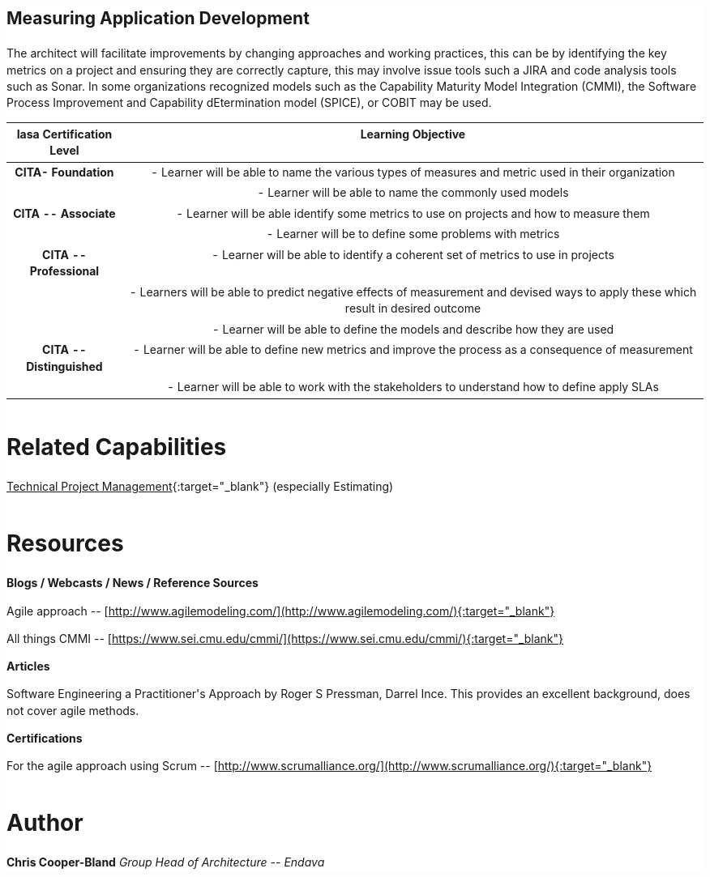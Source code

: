 ## Measuring Application Development

The architect will facilitate improvements by changing approaches and working practices, this can be by identifying the key metrics on a project and ensuring they are correctly capture, this may involve issue tools such a JIRA and code analysis tools such as Sonar. In some organizations recognized models such as the Capability Maturity Model Integration (CMMI), the Software Process Improvement and Capability dEtermination model (SPICE), or COBIT may be used.

| **Iasa Certification Level** | **Learning Objective** |
| :-: | :-: |
| **CITA- Foundation** | -   Learner will be able to name the various types of measures and metric used in their organization
| | -   Learner will be able to name the commonly used models
| **CITA -- Associate** | -   Learner will be able identify some metrics to use on projects and how to measure them
| | -   Learner will be to define some problems with metrics
| **CITA -- Professional** | -   Learner will be able to identify a coherent set of metrics to use in projects
| | -   Learners will be able to predict negative effects of measurement and devised ways to apply these which result in desired outcome
| | -   Learner will be able to define the models and describe how they are used
| **CITA -- Distinguished** | -   Learner will be able to define new metrics and improve the process as a consequence of measurement
| | -   Learner will be able to work with the stakeholders to understand how to define apply SLAs

# Related Capabilities

[Technical Project Management](technical_pm.md){:target="_blank"} (especially Estimating)

# Resources

**Blogs / Webcasts / News / Reference Sources**

Agile approach -- [http://www.agilemodeling.com/](http://www.agilemodeling.com/){:target="_blank"}

All things CMMI -- [https://www.sei.cmu.edu/cmmi/](https://www.sei.cmu.edu/cmmi/){:target="_blank"}

**Articles**

Software Engineering a Practitioner's Approach by Roger S Pressman, Darrel Ince. This provides an excellent background, does not cover agile methods.

**Certifications**

For the agile approach using Scrum -- [http://www.scrumalliance.org/](http://www.scrumalliance.org/){:target="_blank"}

# Author

**Chris Cooper-Bland**
*Group Head of Architecture -- Endava*

